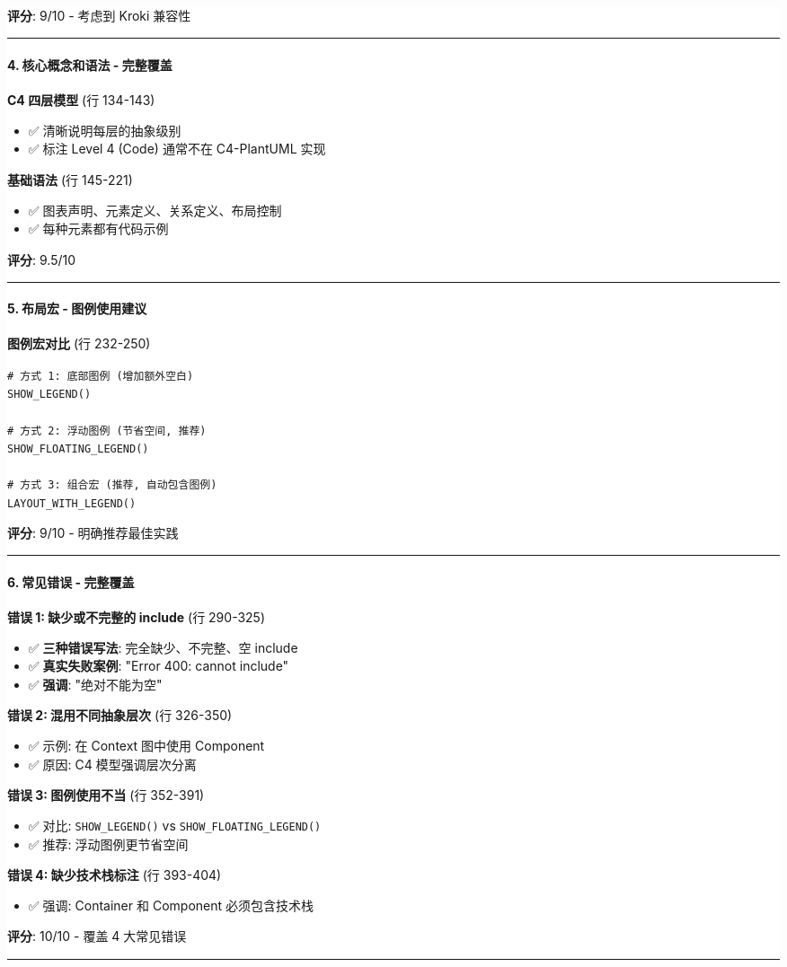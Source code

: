 **评分**: 9/10 - 考虑到 Kroki 兼容性

---

#### 4. 核心概念和语法 - 完整覆盖

**C4 四层模型** (行 134-143)
- ✅ 清晰说明每层的抽象级别
- ✅ 标注 Level 4 (Code) 通常不在 C4-PlantUML 实现

**基础语法** (行 145-221)
- ✅ 图表声明、元素定义、关系定义、布局控制
- ✅ 每种元素都有代码示例

**评分**: 9.5/10

---

#### 5. 布局宏 - 图例使用建议

**图例宏对比** (行 232-250)
```plantuml
# 方式 1: 底部图例 (增加额外空白)
SHOW_LEGEND()

# 方式 2: 浮动图例 (节省空间, 推荐)
SHOW_FLOATING_LEGEND()

# 方式 3: 组合宏 (推荐, 自动包含图例)
LAYOUT_WITH_LEGEND()
```

**评分**: 9/10 - 明确推荐最佳实践

---

#### 6. 常见错误 - 完整覆盖

**错误 1: 缺少或不完整的 include** (行 290-325)
- ✅ **三种错误写法**: 完全缺少、不完整、空 include
- ✅ **真实失败案例**: "Error 400: cannot include"
- ✅ **强调**: "绝对不能为空"

**错误 2: 混用不同抽象层次** (行 326-350)
- ✅ 示例: 在 Context 图中使用 Component
- ✅ 原因: C4 模型强调层次分离

**错误 3: 图例使用不当** (行 352-391)
- ✅ 对比: `SHOW_LEGEND()` vs `SHOW_FLOATING_LEGEND()`
- ✅ 推荐: 浮动图例更节省空间

**错误 4: 缺少技术栈标注** (行 393-404)
- ✅ 强调: Container 和 Component 必须包含技术栈

**评分**: 10/10 - 覆盖 4 大常见错误

---
